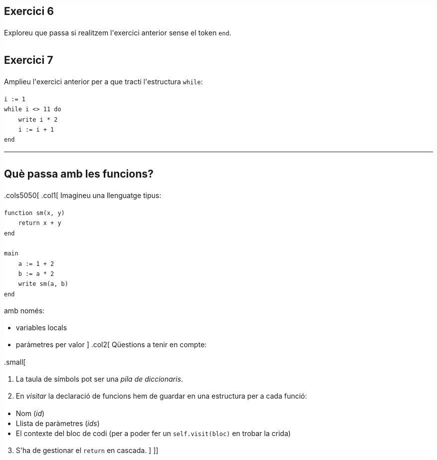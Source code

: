 
## Exercici 6

Exploreu que passa si realitzem l'exercici anterior sense el token `end`.

## Exercici 7

Amplieu l'exercici anterior per a que tracti l'estructura `while`:
```
i := 1
while i <> 11 do
    write i * 2
    i := i + 1
end
```

---

## Què passa amb les funcions?

.cols5050[
.col1[
Imagineu una llenguatge tipus:

```
function sm(x, y)
    return x + y
end

main
    a := 1 + 2 
    b := a * 2
    write sm(a, b)
end
```

amb només:

* variables locals 

* paràmetres per valor
]
.col2[
Qüestions a tenir en compte:

.small[
1. La taula de símbols pot ser una *pila de diccionaris*.

2. En *visitar* la declaració de funcions hem de guardar en una estructura per a cada funció:
  * Nom (*id*)
  * Llista de paràmetres (*ids*)
  * El contexte del bloc de codi (per a poder fer un `self.visit(bloc)` en trobar la crida)

3. S'ha de gestionar el `return` en cascada.
]
]]
